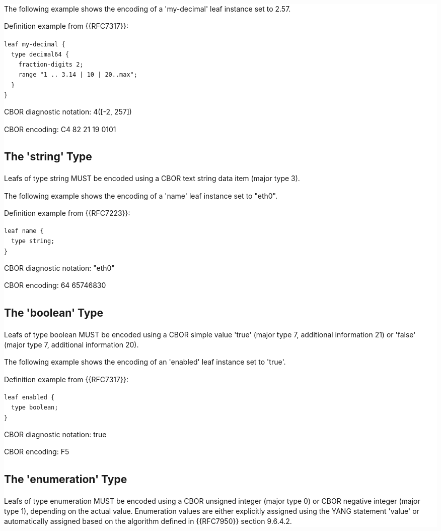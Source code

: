 The following example shows the encoding of a 'my-decimal' leaf instance set to 2.57.

Definition example from {{RFC7317}}:

~~~~ yang
leaf my-decimal {
  type decimal64 {
    fraction-digits 2;
    range "1 .. 3.14 | 10 | 20..max";
  }
}
~~~~

CBOR diagnostic notation: 4([-2, 257])

CBOR encoding: C4 82 21 19 0101

## The 'string' Type

Leafs of type string MUST be encoded using a CBOR text string data item (major
type 3).

The following example shows the encoding of a 'name' leaf instance set to "eth0".

Definition example from {{RFC7223}}:

~~~~ yang
leaf name {
  type string;
}
~~~~

CBOR diagnostic notation: "eth0"

CBOR encoding: 64 65746830

## The 'boolean' Type

Leafs of type boolean MUST be encoded using a CBOR simple value 'true' (major type 7, additional information 21) or 'false' (major type 7, additional information 20).

The following example shows the encoding of an 'enabled' leaf instance set to 'true'.

Definition example from {{RFC7317}}:

~~~~ yang
leaf enabled {
  type boolean;
}
~~~~

CBOR diagnostic notation: true

CBOR encoding: F5

## The 'enumeration' Type

Leafs of type enumeration MUST be encoded using a CBOR unsigned integer (major type 0) or CBOR negative integer (major type 1), depending on the actual value. Enumeration values are either explicitly assigned using the YANG statement 'value' or automatically assigned based on the algorithm defined in {{RFC7950}} section 9.6.4.2.
